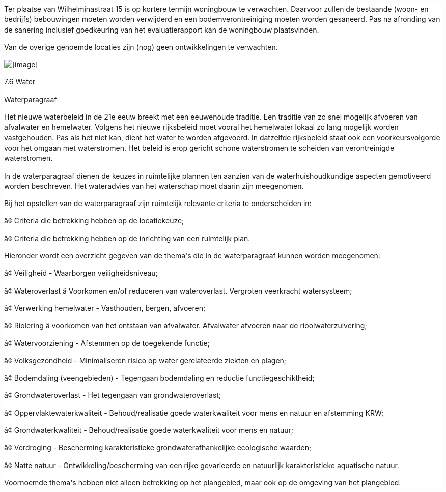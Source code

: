 Ter plaatse van Wilhelminastraat 15 is op kortere termijn woningbouw te verwachten. Daarvoor zullen de bestaande (woon\- en bedrijfs) bebouwingen moeten worden verwijderd en een bodemverontreiniging moeten worden gesaneerd. Pas na afronding van de sanering inclusief goedkeuring van het evaluatierapport kan de woningbouw plaatsvinden.

Van de overige genoemde locaties zijn (nog) geen ontwikkelingen te verwachten.

![[image]](i_NL.IMRO.0163.BPNDOOST2016-VG01_402001.png "i_NL.IMRO.0163.BPNDOOST2016-VG01_402001.png")

7\.6 Water

Waterparagraaf

Het nieuwe waterbeleid in de 21e eeuw breekt met een eeuwenoude traditie. Een traditie van zo snel mogelijk afvoeren van afvalwater en hemelwater. Volgens het nieuwe rijksbeleid moet vooral het hemelwater lokaal zo lang mogelijk worden vastgehouden. Pas als het niet kan, dient het water te worden afgevoerd. In datzelfde rijksbeleid staat ook een voorkeursvolgorde voor het omgaan met waterstromen. Het beleid is erop gericht schone waterstromen te scheiden van verontreinigde waterstromen.

In de waterparagraaf dienen de keuzes in ruimtelijke plannen ten aanzien van de waterhuishoudkundige aspecten gemotiveerd worden beschreven. Het wateradvies van het waterschap moet daarin zijn meegenomen.

Bij het opstellen van de waterparagraaf zijn ruimtelijk relevante criteria te onderscheiden in:

â¢ Criteria die betrekking hebben op de locatiekeuze;

â¢ Criteria die betrekking hebben op de inrichting van een ruimtelijk plan.

Hieronder wordt een overzicht gegeven van de thema's die in de waterparagraaf kunnen worden meegenomen:

â¢ Veiligheid \- Waarborgen veiligheidsniveau;

â¢ Wateroverlast â Voorkomen en/of reduceren van wateroverlast. Vergroten veerkracht watersysteem;

â¢ Verwerking hemelwater \- Vasthouden, bergen, afvoeren;

â¢ Riolering â voorkomen van het ontstaan van afvalwater. Afvalwater afvoeren naar de rioolwaterzuivering;

â¢ Watervoorziening \- Afstemmen op de toegekende functie;

â¢ Volksgezondheid \- Minimaliseren risico op water gerelateerde ziekten en plagen;

â¢ Bodemdaling (veengebieden) \- Tegengaan bodemdaling en reductie functiegeschiktheid;

â¢ Grondwateroverlast \- Het tegengaan van grondwateroverlast;

â¢ Oppervlaktewaterkwaliteit \- Behoud/realisatie goede waterkwaliteit voor mens en natuur en afstemming KRW;

â¢ Grondwaterkwaliteit \- Behoud/realisatie goede waterkwaliteit voor mens en natuur;

â¢ Verdroging \- Bescherming karakteristieke grondwaterafhankelijke ecologische waarden;

â¢ Natte natuur \- Ontwikkeling/bescherming van een rijke gevarieerde en natuurlijk karakteristieke aquatische natuur.

Voornoemde thema's hebben niet alleen betrekking op het plangebied, maar ook op de omgeving van het plangebied.
